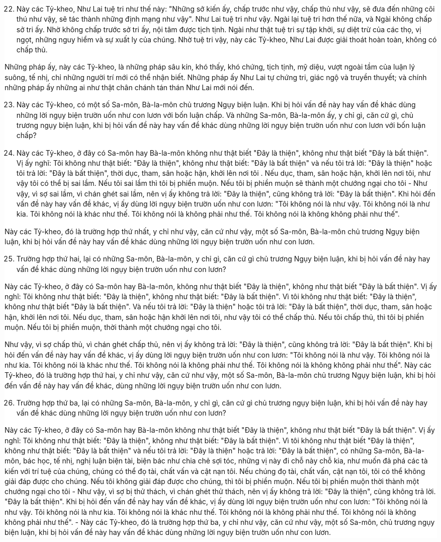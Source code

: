 22. Này các Tỷ-kheo, Như Lai tuệ tri như thế này: "Những sở kiến ấy, chấp trước như vậy, chấp thủ như vậy, sẽ đưa đến những cõi thú như vậy, sẽ tác thành những định mạng như vậy". Như Lai tuệ tri như vậy. Ngài lại tuệ tri hơn thế nữa, và Ngài không chấp sở tri ấy. Nhờ không chấp trước sở tri ấy, nội tâm được tịch tịnh. Ngài như thật tuệ tri sự tập khởi, sự diệt trừ của các thọ, vị ngọt, những nguy hiểm và sự xuất ly của chúng. Nhờ tuệ tri vậy, này các Tỷ-kheo, Như Lai được giải thoát hoàn toàn, không có chấp thủ.

Những pháp ấy, này các Tỷ-kheo, là những pháp sâu kín, khó thấy, khó chứng, tịch tịnh, mỹ diệu, vượt ngoài tầm của luận lý suông, tế nhị, chỉ những người trí mới có thể nhận biết. Những pháp ấy Như Lai tự chứng tri, giác ngộ và truyền thuyết; và chính những pháp ấy những ai như thật chân chánh tán thán Như Lai mới nói đến.

23. Này các Tỷ-kheo, có một số Sa-môn, Bà-la-môn chủ trương Ngụy biện luận. Khi bị hỏi vấn đề này hay vấn đề khác dùng những lời ngụy biện trườn uốn như con lươn với bốn luận chấp. Và những Sa-môn, Bà-la-môn ấy, y chỉ gì, căn cứ gì, chủ trương ngụy biện luận, khi bị hỏi vấn đề này hay vấn đề khác dùng những lời ngụy biện trườn uốn như con lươn với bốn luận chấp?

24. Này các Tỷ-kheo, ở đây có Sa-môn hay Bà-la-môn không như thật biết "Ðây là thiện", không như thật biết "Ðây là bất thiện". Vị ấy nghĩ: Tôi không như thật biết: "Ðây là thiện", không như thật biết: "Ðây là bất thiện" và nếu tôi trả lời: "Ðây là thiện" hoặc tôi trả lời: "Ðây là bất thiện", thời dục, tham, sân hoặc hận, khởi lên nơi tôi . Nếu dục, tham, sân hoặc hận, khởi lên nơi tôi, như vậy tôi có thể bị sai lầm. Nếu tôi sai lầm thì tôi bị phiền muộn. Nếu tôi bị phiền muộn sẽ thành một chướng ngại cho tôi - Như vậy, vì sợ sai lầm, vì chán ghét sai lầm, nên vị ấy không trả lời: "Ðây là thiện", cũng không trả lời: "Ðây là bất thiện". Khi hỏi đến vấn đề này hay vấn đề khác, vị ấy dùng lời ngụy biện trườn uốn như con lươn: "Tôi không nói là như vậy. Tôi không nói là như kia. Tôi không nói là khác như thế. Tôi không nói là không phải như thế. Tôi không nói là không không phải như thế".

Này các Tỷ-kheo, đó là trường hợp thứ nhất, y chỉ như vậy, căn cứ như vậy, một số Sa-môn, Bà-la-môn chủ trương Ngụy biện luận, khi bị hỏi vấn đề này hay vấn đề khác dùng những lời ngụy biện trườn uốn như con lươn.

25. Trường hợp thứ hai, lại có những Sa-môn, Bà-la-môn, y chỉ gì, căn cứ gì chủ trương Ngụy biện luận, khi bị hỏi vấn đề này hay vấn đề khác dùng những lời ngụy biện trườn uốn như con lươn?

Này các Tỷ-kheo, ở đây có Sa-môn hay Bà-la-môn, không như thật biết "Ðây là thiện", không như thật biết "Ðây là bất thiện". Vị ấy nghĩ: Tôi không như thật biết: "Ðây là thiện", không như thật biết: "Ðây là bất thiện". Vì tôi không như thật biết: "Ðây là thiện", không như thật biết "Ðây là bất thiện". Và nếu tôi trả lời: "Ðây là thiện" hoặc tôi trả lời: "Ðây là bất thiện", thời dục, tham, sân hoặc hận, khởi lên nơi tôi. Nếu dục, tham, sân hoặc hận khởi lên nơi tôi, như vậy tôi có thể chấp thủ. Nếu tôi chấp thủ, thì tôi bị phiền muộn. Nếu tôi bị phiền muộn, thời thành một chướng ngại cho tôi.

Như vậy, vì sợ chấp thủ, vì chán ghét chấp thủ, nên vị ấy không trả lời: "Ðây là thiện", cũng không trả lời: "Ðây là bất thiện". Khi bị hỏi đến vấn đề này hay vấn đề khác, vị ấy dùng lời ngụy biện trườn uốn như con lươn: "Tôi không nói là như vậy. Tôi không nói là như kia. Tôi không nói là khác như thế. Tôi không nói là không phải như thế. Tôi không nói là không không phải như thế". Này các Tỷ-kheo, đó là trường hợp thứ hai, y chỉ như vậy, căn cứ như vậy, một số Sa-môn, Bà-la-môn chủ trương Ngụy biện luận, khi bị hỏi đến vấn đề này hay vấn đề khác, dùng những lời ngụy biện trườn uốn như con lươn.

26. Trường hợp thứ ba, lại có những Sa-môn, Bà-la-môn, y chỉ gì, căn cứ gì chủ trương ngụy biện luận, khi bị hỏi vấn đề này hay vấn đề khác dùng những lời ngụy biện trườn uốn như con lươn?

Này các Tỷ-kheo, ở đây có Sa-môn hay Bà-la-môn không như thật biết "Ðây là thiện", không như thật biết "Ðây là bất thiện". Vị ấy nghĩ: Tôi không như thật biết: "Ðây là thiện", không như thật biết: "Ðây là bất thiện". Vì tôi không như thật biết "Ðây là thiện", không như thật biết: "Ðây là bất thiện" và nếu tôi trả lời: "Ðây là thiện" hoặc trả lời: "Ðây là bất thiện", có những Sa-môn, Bà-la-môn, bác học, tế nhị, nghị luận biện tài, biện bác như chia chẻ sợi tóc, những vị này đi chỗ này chỗ kia, như muốn đả phá các tà kiến với trí tuệ của chúng, chúng có thể đọ tài, chất vấn và cật nạn tôi. Nếu chúng đọ tài, chất vấn, cật nạn tôi, tôi có thể không giải đáp được cho chúng. Nếu tôi không giải đáp được cho chúng, thì tôi bị phiền muộn. Nếu tôi bị phiền muộn thời thành một chướng ngại cho tôi - Như vậy, vì sợ bị thử thách, vì chán ghét thử thách, nên vị ấy không trả lời: "Ðây là thiện", cũng không trả lời. "Ðây là bất thiện". Khi bị hỏi đến vấn đề này hay vấn đề khác, vị ấy dùng lời ngụy biện trườn uốn như con lươn: "Tôi không nói là như vậy. Tôi không nói là như kia. Tôi không nói là khác như thế. Tôi không nói là không phải như thế. Tôi không nói là không không phải như thế". - Này các Tỷ-kheo, đó là trường hợp thứ ba, y chỉ như vậy, căn cứ như vậy, một số Sa-môn, chủ trương ngụy biện luận, khi bị hỏi vấn đề này hay vấn đề khác dùng những lời ngụy biện trườn uốn như con lươn.
